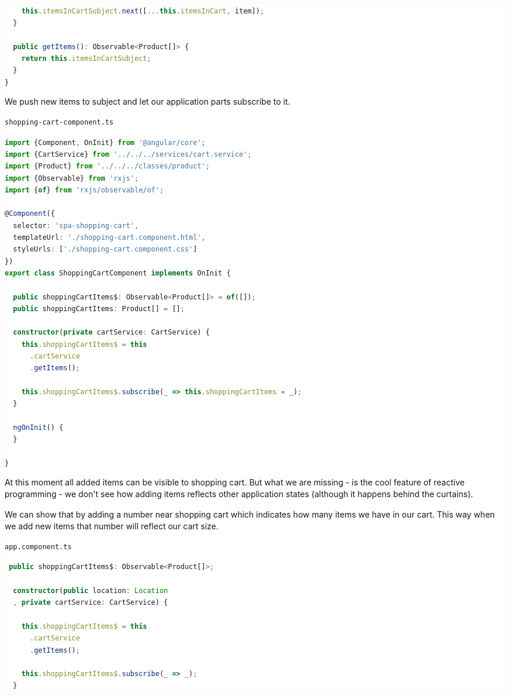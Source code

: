 ```typescript
    this.itemsInCartSubject.next([...this.itemsInCart, item]);
  }

  public getItems(): Observable<Product[]> {
    return this.itemsInCartSubject;
  }
}
```

We push new items to subject and let our application parts subscribe to it.

`shopping-cart-component.ts`

```typescript
import {Component, OnInit} from '@angular/core';
import {CartService} from '../../../services/cart.service';
import {Product} from '../../../classes/product';
import {Observable} from 'rxjs';
import {of} from 'rxjs/observable/of';

@Component({
  selector: 'spa-shopping-cart',
  templateUrl: './shopping-cart.component.html',
  styleUrls: ['./shopping-cart.component.css']
})
export class ShoppingCartComponent implements OnInit {

  public shoppingCartItems$: Observable<Product[]> = of([]);
  public shoppingCartItems: Product[] = [];

  constructor(private cartService: CartService) {
    this.shoppingCartItems$ = this
      .cartService
      .getItems();

    this.shoppingCartItems$.subscribe(_ => this.shoppingCartItems = _);
  }

  ngOnInit() {
  }

}
```

At this moment all added items can be visible to shopping cart. But what we are missing - is the cool feature of reactive programming - we don't see how adding items reflects other application states (although it happens behind the curtains).

We can show that by adding a number near shopping cart which indicates how many items we have in our cart. This way when we add new items that number will reflect our cart size.

`app.component.ts`

```typescript
 public shoppingCartItems$: Observable<Product[]>;

  constructor(public location: Location
  , private cartService: CartService) {

    this.shoppingCartItems$ = this
      .cartService
      .getItems();

    this.shoppingCartItems$.subscribe(_ => _);
  }
```

